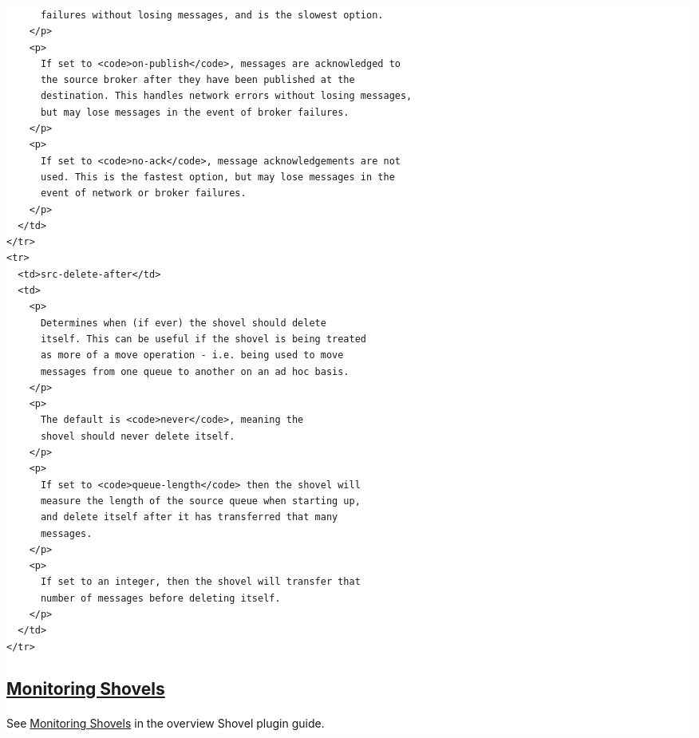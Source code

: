           failures without losing messages, and is the slowest option.
        </p>
        <p>
          If set to <code>on-publish</code>, messages are acknowledged to
          the source broker after they have been published at the
          destination. This handles network errors without losing messages,
          but may lose messages in the event of broker failures.
        </p>
        <p>
          If set to <code>no-ack</code>, message acknowledgements are not
          used. This is the fastest option, but may lose messages in the
          event of network or broker failures.
        </p>
      </td>
    </tr>
    <tr>
      <td>src-delete-after</td>
      <td>
        <p>
          Determines when (if ever) the shovel should delete
          itself. This can be useful if the shovel is being treated
          as more of a move operation - i.e. being used to move
          messages from one queue to another on an ad hoc basis.
        </p>
        <p>
          The default is <code>never</code>, meaning the
          shovel should never delete itself.
        </p>
        <p>
          If set to <code>queue-length</code> then the shovel will
          measure the length of the source queue when starting up,
          and delete itself after it has transferred that many
          messages.
        </p>
        <p>
          If set to an integer, then the shovel will transfer that
          number of messages before deleting itself.
        </p>
      </td>
    </tr>
  </tbody>
</table>

## <a id="status" class="anchor" href="#status">Monitoring Shovels</a>

See [Monitoring Shovels](/shovel.html#status) in the overview Shovel plugin guide.
